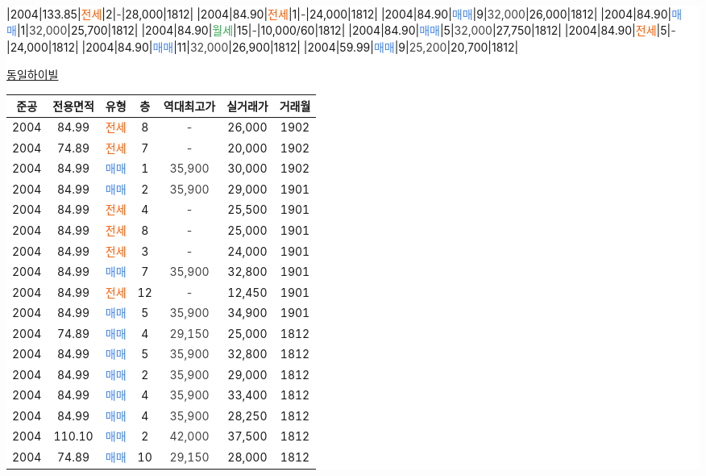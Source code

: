 |2004|133.85|<span style="color:#ff5a00">전세</span>|2|<span style="color:#444444">-</span>|28,000|1812|
|2004|84.90|<span style="color:#ff5a00">전세</span>|1|<span style="color:#444444">-</span>|24,000|1812|
|2004|84.90|<span style="color:#4285f3">매매</span>|9|<span style="color:#444444">32,000</span>|26,000|1812|
|2004|84.90|<span style="color:#4285f3">매매</span>|1|<span style="color:#444444">32,000</span>|25,700|1812|
|2004|84.90|<span style="color:#34a853">월세</span>|15|<span style="color:#444444">-</span>|10,000/60|1812|
|2004|84.90|<span style="color:#4285f3">매매</span>|5|<span style="color:#444444">32,000</span>|27,750|1812|
|2004|84.90|<span style="color:#ff5a00">전세</span>|5|<span style="color:#444444">-</span>|24,000|1812|
|2004|84.90|<span style="color:#4285f3">매매</span>|11|<span style="color:#444444">32,000</span>|26,900|1812|
|2004|59.99|<span style="color:#4285f3">매매</span>|9|<span style="color:#444444">25,200</span>|20,700|1812|


<script async src="//pagead2.googlesyndication.com/pagead/js/adsbygoogle.js"></script>

<ins class="adsbygoogle"
     style="display:block"
     data-ad-client="ca-pub-2446590836940007"
     data-ad-slot="1659523306"
     data-ad-format="auto"
     data-full-width-responsive="true"></ins>
<script>
(adsbygoogle = window.adsbygoogle || []).push({});
</script>


[동일하이빌](https://search.naver.com/search.naver?query=%EC%B6%A9%EC%B2%AD%EB%82%A8%EB%8F%84+%EC%B2%9C%EC%95%88%EC%8B%9C+%EC%84%9C%EB%B6%81%EA%B5%AC+%EB%B6%88%EB%8B%B9%EB%8F%99+%EB%8F%99%EC%9D%BC%ED%95%98%EC%9D%B4%EB%B9%8C)

|준공|전용면적|유형|층|역대최고가|실거래가|거래월|
|:---:|:---:|:---:|:---:|:---:|:---:|:---:|
|2004|84.99|<span style="color:#ff5a00">전세</span>|8|<span style="color:#444444">-</span>|26,000|1902|
|2004|74.89|<span style="color:#ff5a00">전세</span>|7|<span style="color:#444444">-</span>|20,000|1902|
|2004|84.99|<span style="color:#4285f3">매매</span>|1|<span style="color:#444444">35,900</span>|30,000|1902|
|2004|84.99|<span style="color:#4285f3">매매</span>|2|<span style="color:#444444">35,900</span>|29,000|1901|
|2004|84.99|<span style="color:#ff5a00">전세</span>|4|<span style="color:#444444">-</span>|25,500|1901|
|2004|84.99|<span style="color:#ff5a00">전세</span>|8|<span style="color:#444444">-</span>|25,000|1901|
|2004|84.99|<span style="color:#ff5a00">전세</span>|3|<span style="color:#444444">-</span>|24,000|1901|
|2004|84.99|<span style="color:#4285f3">매매</span>|7|<span style="color:#444444">35,900</span>|32,800|1901|
|2004|84.99|<span style="color:#ff5a00">전세</span>|12|<span style="color:#444444">-</span>|12,450|1901|
|2004|84.99|<span style="color:#4285f3">매매</span>|5|<span style="color:#444444">35,900</span>|34,900|1901|
|2004|74.89|<span style="color:#4285f3">매매</span>|4|<span style="color:#444444">29,150</span>|25,000|1812|
|2004|84.99|<span style="color:#4285f3">매매</span>|5|<span style="color:#444444">35,900</span>|32,800|1812|
|2004|84.99|<span style="color:#4285f3">매매</span>|2|<span style="color:#444444">35,900</span>|29,000|1812|
|2004|84.99|<span style="color:#4285f3">매매</span>|4|<span style="color:#444444">35,900</span>|33,400|1812|
|2004|84.99|<span style="color:#4285f3">매매</span>|4|<span style="color:#444444">35,900</span>|28,250|1812|
|2004|110.10|<span style="color:#4285f3">매매</span>|2|<span style="color:#444444">42,000</span>|37,500|1812|
|2004|74.89|<span style="color:#4285f3">매매</span>|10|<span style="color:#444444">29,150</span>|28,000|1812|